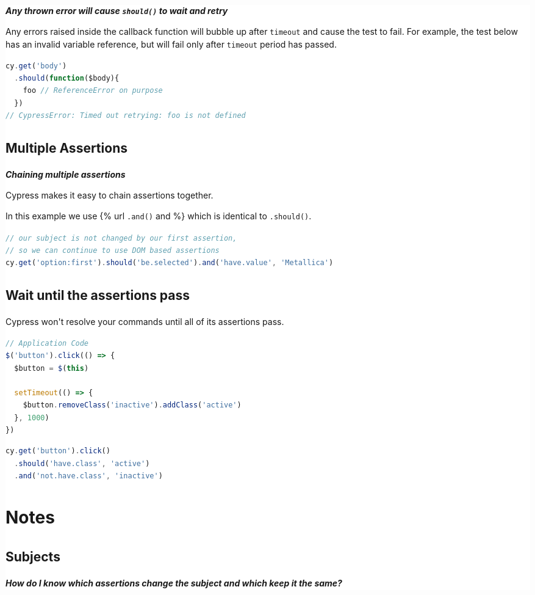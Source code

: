 ***Any thrown error will cause `should()` to wait and retry***

Any errors raised inside the callback function will bubble up after `timeout` and cause the test to fail. For example, the test below has an invalid variable reference, but will fail only after `timeout` period has passed.

```javascript
cy.get('body')
  .should(function($body){
    foo // ReferenceError on purpose
  })
// CypressError: Timed out retrying: foo is not defined
```

## Multiple Assertions

***Chaining multiple assertions***

Cypress makes it easy to chain assertions together.

In this example we use {% url `.and()` and %} which is identical to `.should()`.

```javascript
// our subject is not changed by our first assertion,
// so we can continue to use DOM based assertions
cy.get('option:first').should('be.selected').and('have.value', 'Metallica')
```

## Wait until the assertions pass

Cypress won't resolve your commands until all of its assertions pass.

```javascript
// Application Code
$('button').click(() => {
  $button = $(this)

  setTimeout(() => {
    $button.removeClass('inactive').addClass('active')
  }, 1000)
})
```

```javascript
cy.get('button').click()
  .should('have.class', 'active')
  .and('not.have.class', 'inactive')
```

# Notes

## Subjects

***How do I know which assertions change the subject and which keep it the same?***
